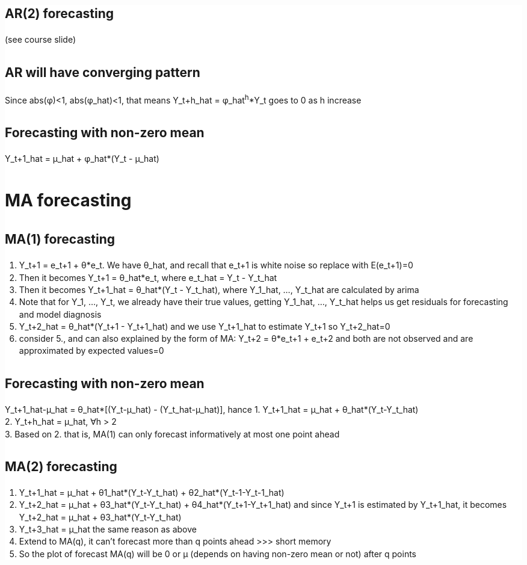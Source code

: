 ## AR(2) forecasting

(see course slide)

## AR will have converging pattern

Since abs(φ)\<1, abs(φ_hat)\<1, that means Y_t+h_hat =
φ_hat<sup>h</sup>\*Y_t goes to 0 as h increase

## Forecasting with non-zero mean

Y_t+1_hat = μ_hat + φ_hat\*(Y_t - μ_hat)

# MA forecasting

## MA(1) forecasting

1.  Y_t+1 = e_t+1 + θ\*e_t. We have θ_hat, and recall that e_t+1 is
    white noise so replace with E(e_t+1)=0  
2.  Then it becomes Y_t+1 = θ_hat\*e_t, where e_t_hat = Y_t - Y_t_hat  
3.  Then it becomes Y_t+1_hat = θ_hat\*(Y_t - Y_t_hat), where Y_1_hat,
    …, Y_t_hat are calculated by arima  
4.  Note that for Y_1, …, Y_t, we already have their true values,
    getting Y_1_hat, …, Y_t_hat helps us get residuals for forecasting
    and model diagnosis  
5.  Y_t+2_hat = θ_hat\*(Y_t+1 - Y_t+1_hat) and we use Y_t+1_hat to
    estimate Y_t+1 so Y_t+2_hat=0  
6.  consider 5., and can also explained by the form of MA: Y_t+2 =
    θ\*e_t+1 + e_t+2 and both are not observed and are approximated by
    expected values=0

## Forecasting with non-zero mean

Y_t+1_hat-μ_hat = θ_hat*\[(Y_t-μ_hat) - (Y_t_hat-μ_hat)\], hance 1.
Y_t+1_hat = μ_hat + θ_hat*(Y_t-Y_t_hat)  
2. Y_t+h_hat = μ_hat, ∀h \> 2  
3. Based on 2. that is, MA(1) can only forecast informatively at most
one point ahead

## MA(2) forecasting

1.  Y_t+1_hat = μ_hat + θ1_hat*(Y_t-Y_t_hat) +
    θ2_hat*(Y_t-1-Y_t-1_hat)  
2.  Y_t+2_hat = μ_hat + θ3_hat*(Y_t-Y_t_hat) + θ4_hat*(Y_t+1-Y_t+1_hat)
    and since Y_t+1 is estimated by Y_t+1_hat, it becomes Y_t+2_hat =
    μ_hat + θ3_hat\*(Y_t-Y_t_hat)  
3.  Y_t+3_hat = μ_hat the same reason as above  
4.  Extend to MA(q), it can’t forecast more than q points ahead \>\>\>
    short memory  
5.  So the plot of forecast MA(q) will be 0 or μ (depends on having
    non-zero mean or not) after q points

